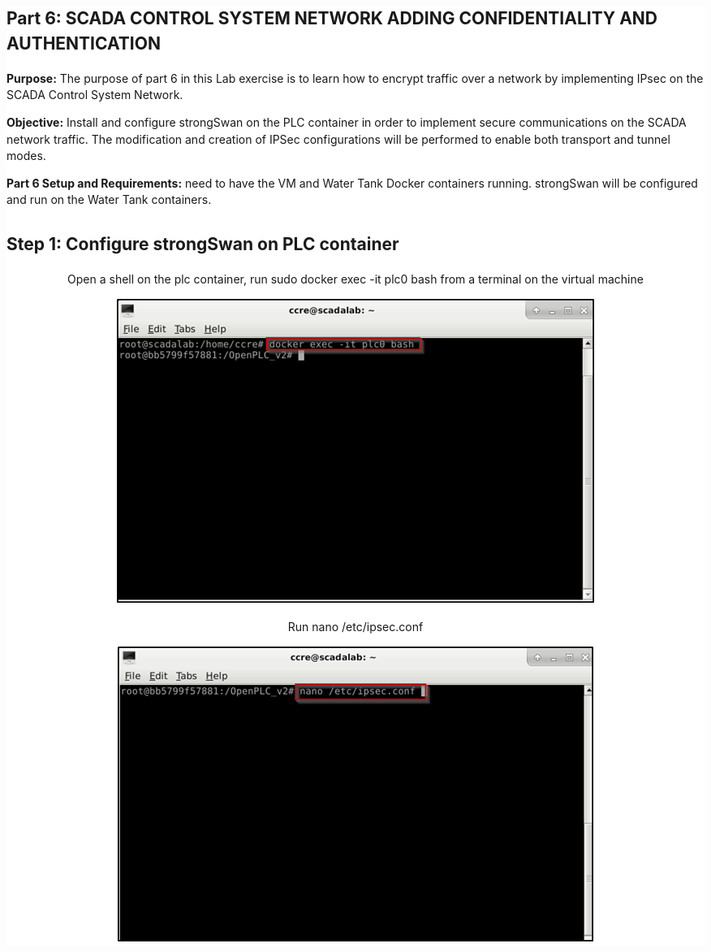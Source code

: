 
## Part 6: SCADA CONTROL SYSTEM NETWORK ADDING CONFIDENTIALITY AND AUTHENTICATION

**Purpose:** The purpose of part 6 in this Lab exercise is to learn how to encrypt traffic over a network by implementing IPsec on the SCADA Control System Network.

**Objective:** Install and configure strongSwan on the PLC container in order to implement secure communications on the SCADA network traffic. The modification and creation of IPSec configurations will be performed to enable both transport and tunnel modes.

**Part 6 Setup and Requirements:** need to have the VM and Water Tank Docker containers running. strongSwan will be configured and run on the Water Tank containers.

## Step 1: Configure strongSwan on PLC container

<div align="center">Open a shell on the plc container, run sudo docker exec -it plc0 bash from a terminal on the virtual machine</div>
<p align="center"><img src=images/Picture182.png></p>

<div align="center">Run nano /etc/ipsec.conf</div>
<p align="center"><img src=images/Picture183.png></p>
